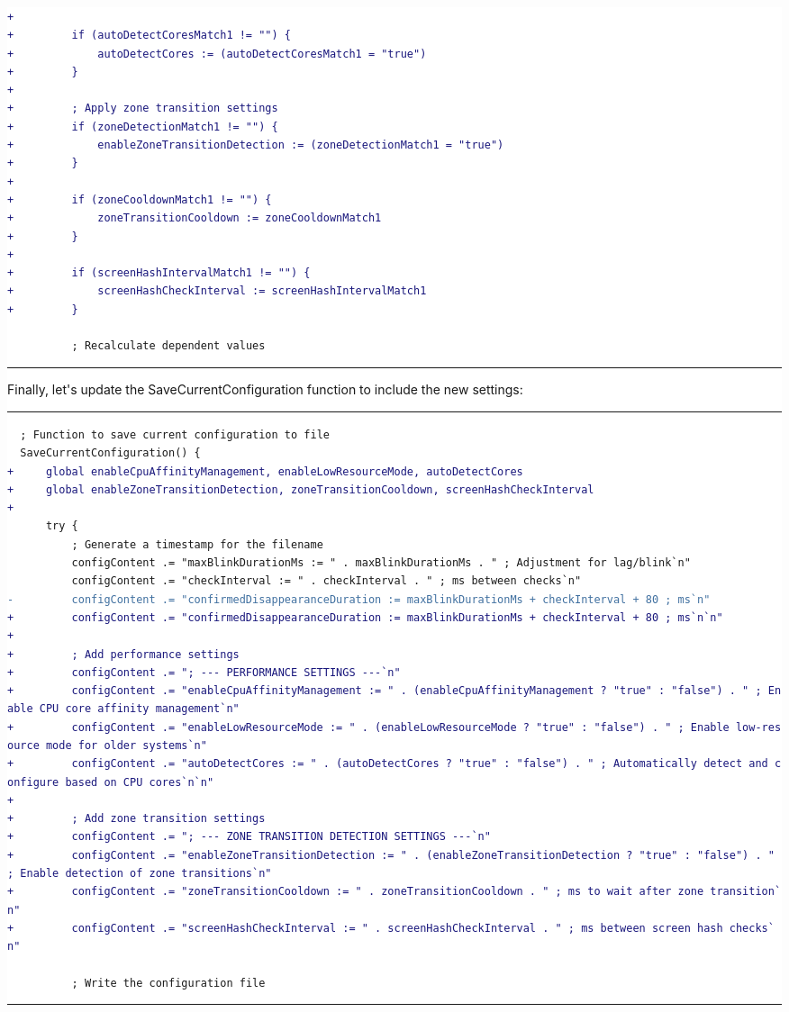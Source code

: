 ```diff
+         
+         if (autoDetectCoresMatch1 != "") {
+             autoDetectCores := (autoDetectCoresMatch1 = "true")
+         }
+         
+         ; Apply zone transition settings
+         if (zoneDetectionMatch1 != "") {
+             enableZoneTransitionDetection := (zoneDetectionMatch1 = "true")
+         }
+         
+         if (zoneCooldownMatch1 != "") {
+             zoneTransitionCooldown := zoneCooldownMatch1
+         }
+         
+         if (screenHashIntervalMatch1 != "") {
+             screenHashCheckInterval := screenHashIntervalMatch1
+         }
          
          ; Recalculate dependent values
```

---

Finally, let's update the SaveCurrentConfiguration function to include the new settings:

---

```diff
  ; Function to save current configuration to file
  SaveCurrentConfiguration() {
+     global enableCpuAffinityManagement, enableLowResourceMode, autoDetectCores
+     global enableZoneTransitionDetection, zoneTransitionCooldown, screenHashCheckInterval
+     
      try {
          ; Generate a timestamp for the filename
          configContent .= "maxBlinkDurationMs := " . maxBlinkDurationMs . " ; Adjustment for lag/blink`n"
          configContent .= "checkInterval := " . checkInterval . " ; ms between checks`n"
-         configContent .= "confirmedDisappearanceDuration := maxBlinkDurationMs + checkInterval + 80 ; ms`n"
+         configContent .= "confirmedDisappearanceDuration := maxBlinkDurationMs + checkInterval + 80 ; ms`n`n"
+         
+         ; Add performance settings
+         configContent .= "; --- PERFORMANCE SETTINGS ---`n"
+         configContent .= "enableCpuAffinityManagement := " . (enableCpuAffinityManagement ? "true" : "false") . " ; Enable CPU core affinity management`n"
+         configContent .= "enableLowResourceMode := " . (enableLowResourceMode ? "true" : "false") . " ; Enable low-resource mode for older systems`n"
+         configContent .= "autoDetectCores := " . (autoDetectCores ? "true" : "false") . " ; Automatically detect and configure based on CPU cores`n`n"
+         
+         ; Add zone transition settings
+         configContent .= "; --- ZONE TRANSITION DETECTION SETTINGS ---`n"
+         configContent .= "enableZoneTransitionDetection := " . (enableZoneTransitionDetection ? "true" : "false") . " ; Enable detection of zone transitions`n"
+         configContent .= "zoneTransitionCooldown := " . zoneTransitionCooldown . " ; ms to wait after zone transition`n"
+         configContent .= "screenHashCheckInterval := " . screenHashCheckInterval . " ; ms between screen hash checks`n"
          
          ; Write the configuration file
```

---